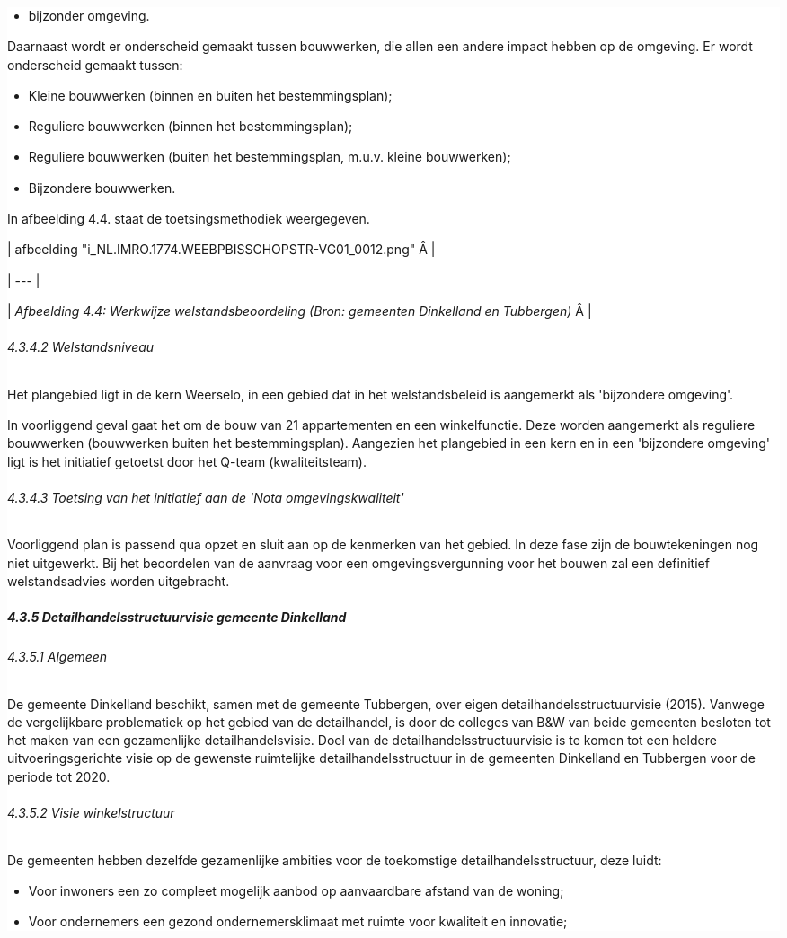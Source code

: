 * bijzonder omgeving.

Daarnaast wordt er onderscheid gemaakt tussen bouwwerken, die allen een andere impact hebben op de omgeving. Er wordt onderscheid gemaakt tussen:

* Kleine bouwwerken (binnen en buiten het bestemmingsplan);

* Reguliere bouwwerken (binnen het bestemmingsplan);

* Reguliere bouwwerken (buiten het bestemmingsplan, m.u.v. kleine bouwwerken);

* Bijzondere bouwwerken.

In afbeelding 4\.4\. staat de toetsingsmethodiek weergegeven.

| afbeelding "i_NL.IMRO.1774.WEEBPBISSCHOPSTR-VG01_0012.png"      Â |

| --- |

| *Afbeelding 4\.4: Werkwijze welstandsbeoordeling (Bron: gemeenten Dinkelland en Tubbergen)*   Â |

###### 4\.3\.4\.2 Welstandsniveau

Het plangebied ligt in de kern Weerselo, in een gebied dat in het welstandsbeleid is aangemerkt als 'bijzondere omgeving'.

In voorliggend geval gaat het om de bouw van 21 appartementen en een winkelfunctie. Deze worden aangemerkt als reguliere bouwwerken (bouwwerken buiten het bestemmingsplan). Aangezien het plangebied in een kern en in een 'bijzondere omgeving' ligt is het initiatief getoetst door het Q\-team (kwaliteitsteam).

###### 4\.3\.4\.3 Toetsing van het initiatief aan de 'Nota omgevingskwaliteit'

Voorliggend plan is passend qua opzet en sluit aan op de kenmerken van het gebied. In deze fase zijn de bouwtekeningen nog niet uitgewerkt. Bij het beoordelen van de aanvraag voor een omgevingsvergunning voor het bouwen zal een definitief welstandsadvies worden uitgebracht.

##### 4\.3\.5 Detailhandelsstructuurvisie gemeente Dinkelland

###### 4\.3\.5\.1 Algemeen

De gemeente Dinkelland beschikt, samen met de gemeente Tubbergen, over eigen detailhandelsstructuurvisie (2015\). Vanwege de vergelijkbare problematiek op het gebied van de detailhandel, is door de colleges van B\&W van beide gemeenten besloten tot het maken van een gezamenlijke detailhandelsvisie. Doel van de detailhandelsstructuurvisie is te komen tot een heldere uitvoeringsgerichte visie op de gewenste ruimtelijke detailhandelsstructuur in de gemeenten Dinkelland en Tubbergen voor de periode tot 2020\.

###### 4\.3\.5\.2 Visie winkelstructuur

De gemeenten hebben dezelfde gezamenlijke ambities voor de toekomstige detailhandelsstructuur, deze luidt:

* Voor inwoners een zo compleet mogelijk aanbod op aanvaardbare afstand van de woning;

* Voor ondernemers een gezond ondernemersklimaat met ruimte voor kwaliteit en innovatie;
